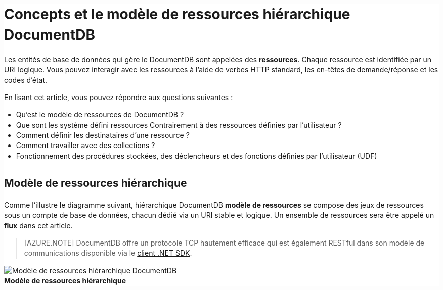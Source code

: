 <properties 
    pageTitle="DocumentDB modèle ressources hiérarchique et concepts | Microsoft Azure" 
    description="Obtenir des informations sur le modèle hiérarchique de DocumentDB de bases de données, collections, fonction définie par l’utilisateur (UDF), documents, des autorisations pour gérer les ressources et bien plus encore."
    keywords="Modèle hiérarchique, documentdb, azure, Microsoft azure"   
    services="documentdb" 
    documentationCenter="" 
    authors="AndrewHoh" 
    manager="jhubbard" 
    editor="monicar"/>

<tags 
    ms.service="documentdb" 
    ms.workload="data-services" 
    ms.tgt_pltfrm="na" 
    ms.devlang="na" 
    ms.topic="article" 
    ms.date="10/28/2016" 
    ms.author="anhoh"/>

# <a name="documentdb-hierarchical-resource-model-and-concepts"></a>Concepts et le modèle de ressources hiérarchique DocumentDB

Les entités de base de données qui gère le DocumentDB sont appelées des **ressources**. Chaque ressource est identifiée par un URI logique. Vous pouvez interagir avec les ressources à l’aide de verbes HTTP standard, les en-têtes de demande/réponse et les codes d’état. 

En lisant cet article, vous pouvez répondre aux questions suivantes :

- Qu’est le modèle de ressources de DocumentDB ?
- Que sont les système défini ressources Contrairement à des ressources définies par l’utilisateur ?
- Comment définir les destinataires d’une ressource ?
- Comment travailler avec des collections ?
- Fonctionnement des procédures stockées, des déclencheurs et des fonctions définies par l’utilisateur (UDF)

## <a name="hierarchical-resource-model"></a>Modèle de ressources hiérarchique
Comme l’illustre le diagramme suivant, hiérarchique DocumentDB **modèle de ressources** se compose des jeux de ressources sous un compte de base de données, chacun dédié via un URI stable et logique. Un ensemble de ressources sera être appelé un **flux** dans cet article. 

>[AZURE.NOTE] DocumentDB offre un protocole TCP hautement efficace qui est également RESTful dans son modèle de communications disponible via le [client .NET SDK](https://msdn.microsoft.com/library/azure/dn781482.aspx).

![Modèle de ressources hiérarchique DocumentDB][1]  
**Modèle de ressources hiérarchique**   


[1]: media/documentdb-resources/resources1.png
[2]: media/documentdb-resources/resources2.png
[3]: media/documentdb-resources/resources3.png